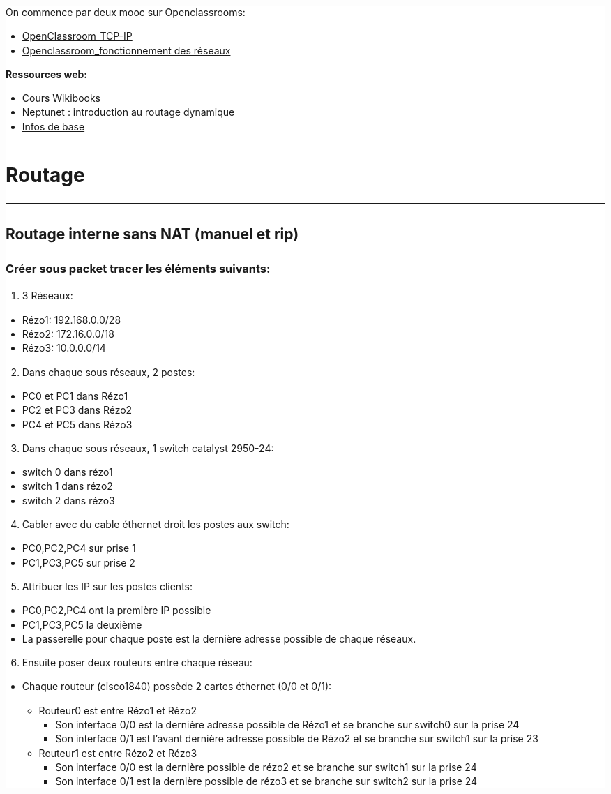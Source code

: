 On commence par deux mooc sur Openclassrooms:  
- [OpenClassroom_TCP-IP](https://openclassrooms.com/fr/courses/6944606-concevez-votre-reseau-tcp-ip)  
- [Openclassroom_fonctionnement des réseaux](https://openclassrooms.com/fr/courses/857447-apprenez-le-fonctionnement-des-reseaux-tcp-ip?status=published)  

**Ressources web:**  
- [Cours Wikibooks](https://fr.wikibooks.org/wiki/R%C3%A9seaux_TCP/IP/Routage_dynamique)  
- [Neptunet : introduction au routage dynamique](https://neptunet.fr/routage-ip-2/)  
- [Infos de base](https://www.frameip.com/)  

# Routage
---
## Routage interne sans NAT (manuel et rip) 

### Créer sous packet tracer les éléments suivants:  

1. 3 Réseaux:  
* Rézo1: 192.168.0.0/28  
* Rézo2:  172.16.0.0/18  
* Rézo3:  10.0.0.0/14  

2. Dans chaque sous réseaux, 2 postes:  
* PC0 et PC1 dans Rézo1  
* PC2 et PC3 dans Rézo2  
* PC4 et PC5 dans Rézo3  

3. Dans chaque sous réseaux, 1 switch catalyst 2950-24:  
* switch 0 dans rézo1   
* switch 1 dans rézo2  
* switch 2 dans rézo3  

4. Cabler avec du cable éthernet droit les postes aux switch:  
* PC0,PC2,PC4 sur prise 1  
* PC1,PC3,PC5 sur prise 2  

5. Attribuer les IP sur les postes clients:  
* PC0,PC2,PC4 ont la première IP possible  
* PC1,PC3,PC5 la deuxième  
* La passerelle pour chaque poste est la dernière adresse possible de chaque réseaux.  

6. Ensuite poser deux routeurs entre chaque réseau:  
* Chaque routeur (cisco1840) possède 2 cartes éthernet (0/0 et 0/1):  

    * Routeur0 est entre Rézo1 et Rézo2  
        * Son interface 0/0 est la dernière adresse possible de Rézo1 et se branche sur switch0 sur la prise 24  
        * Son interface 0/1 est l’avant dernière adresse possible de Rézo2 et se branche sur switch1 sur la prise 23  
    * Routeur1 est entre Rézo2 et Rézo3  
        * Son interface 0/0 est la dernière possible de rézo2 et se branche sur switch1 sur la prise 24  
        * Son interface 0/1 est la dernière possible de rézo3  et se branche sur switch2 sur la prise 24  
